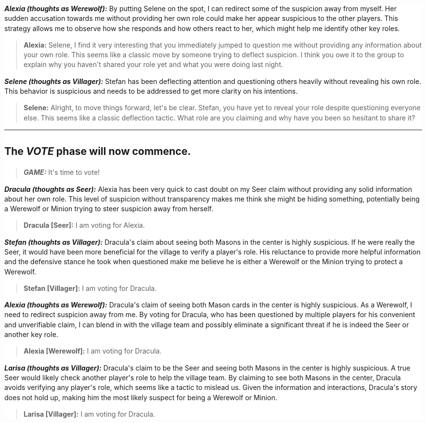 
***Alexia (thoughts as Werewolf):*** By putting Selene on the spot, I can redirect some of the suspicion away from myself. Her sudden accusation towards me without providing her own role could make her appear suspicious to the other players. This strategy allows me to observe how she responds and how others react to her, which might help me identify other key roles.
> **Alexia:** Selene, I find it very interesting that you immediately jumped to question me without providing any information about your own role. This seems like a classic move by someone trying to deflect suspicion. I think you owe it to the group to explain why you haven't shared your role yet and what you were doing last night.


***Selene (thoughts as Villager):*** Stefan has been deflecting attention and questioning others heavily without revealing his own role. This behavior is suspicious and needs to be addressed to get more clarity on his intentions.
> **Selene:** Alright, to move things forward, let's be clear. Stefan, you have yet to reveal your role despite questioning everyone else. This seems like a classic deflection tactic. What role are you claiming and why have you been so hesitant to share it?


---

## The ***VOTE*** phase will now commence.


>***GAME:*** It's time to vote!


***Dracula (thoughts as Seer):*** Alexia has been very quick to cast doubt on my Seer claim without providing any solid information about her own role. This level of suspicion without transparency makes me think she might be hiding something, potentially being a Werewolf or Minion trying to steer suspicion away from herself.
> **Dracula [Seer]:** I am voting for Alexia.


***Stefan (thoughts as Villager):*** Dracula's claim about seeing both Masons in the center is highly suspicious. If he were really the Seer, it would have been more beneficial for the village to verify a player's role. His reluctance to provide more helpful information and the defensive stance he took when questioned make me believe he is either a Werewolf or the Minion trying to protect a Werewolf.
> **Stefan [Villager]:** I am voting for Dracula.


***Alexia (thoughts as Werewolf):*** Dracula's claim of seeing both Mason cards in the center is highly suspicious. As a Werewolf, I need to redirect suspicion away from me. By voting for Dracula, who has been questioned by multiple players for his convenient and unverifiable claim, I can blend in with the village team and possibly eliminate a significant threat if he is indeed the Seer or another key role.
> **Alexia [Werewolf]:** I am voting for Dracula.


***Larisa (thoughts as Villager):*** Dracula's claim to be the Seer and seeing both Masons in the center is highly suspicious. A true Seer would likely check another player's role to help the village team. By claiming to see both Masons in the center, Dracula avoids verifying any player's role, which seems like a tactic to mislead us. Given the information and interactions, Dracula's story does not hold up, making him the most likely suspect for being a Werewolf or Minion.
> **Larisa [Villager]:** I am voting for Dracula.
